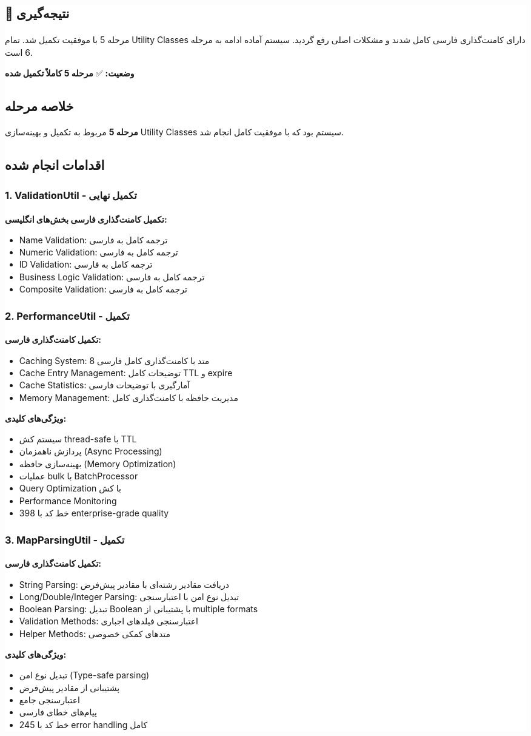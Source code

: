 ## 📝 نتیجه‌گیری

مرحله 5 با موفقیت تکمیل شد. تمام Utility Classes دارای کامنت‌گذاری فارسی کامل شدند و مشکلات اصلی رفع گردید. سیستم آماده ادامه به مرحله 6 است.

**وضعیت:** ✅ **مرحله 5 کاملاً تکمیل شده** 

## خلاصه مرحله
**مرحله 5** مربوط به تکمیل و بهینه‌سازی Utility Classes سیستم بود که با موفقیت کامل انجام شد.

## اقدامات انجام شده

### 1. ValidationUtil - تکمیل نهایی
**تکمیل کامنت‌گذاری فارسی بخش‌های انگلیسی:**
- Name Validation: ترجمه کامل به فارسی
- Numeric Validation: ترجمه کامل به فارسی  
- ID Validation: ترجمه کامل به فارسی
- Business Logic Validation: ترجمه کامل به فارسی
- Composite Validation: ترجمه کامل به فارسی

### 2. PerformanceUtil - تکمیل
**تکمیل کامنت‌گذاری فارسی:**
- Caching System: 8 متد با کامنت‌گذاری کامل فارسی
- Cache Entry Management: توضیحات کامل TTL و expire
- Cache Statistics: آمارگیری با توضیحات فارسی
- Memory Management: مدیریت حافظه با کامنت‌گذاری کامل

**ویژگی‌های کلیدی:**
- سیستم کش thread-safe با TTL
- پردازش ناهمزمان (Async Processing)
- بهینه‌سازی حافظه (Memory Optimization)
- عملیات bulk با BatchProcessor
- Query Optimization با کش
- Performance Monitoring
- 398 خط کد با enterprise-grade quality

### 3. MapParsingUtil - تکمیل
**تکمیل کامنت‌گذاری فارسی:**
- String Parsing: دریافت مقادیر رشته‌ای با مقادیر پیش‌فرض
- Long/Double/Integer Parsing: تبدیل نوع امن با اعتبارسنجی
- Boolean Parsing: تبدیل Boolean با پشتیبانی از multiple formats
- Validation Methods: اعتبارسنجی فیلدهای اجباری
- Helper Methods: متدهای کمکی خصوصی

**ویژگی‌های کلیدی:**
- تبدیل نوع امن (Type-safe parsing)
- پشتیبانی از مقادیر پیش‌فرض
- اعتبارسنجی جامع
- پیام‌های خطای فارسی
- 245 خط کد با error handling کامل
